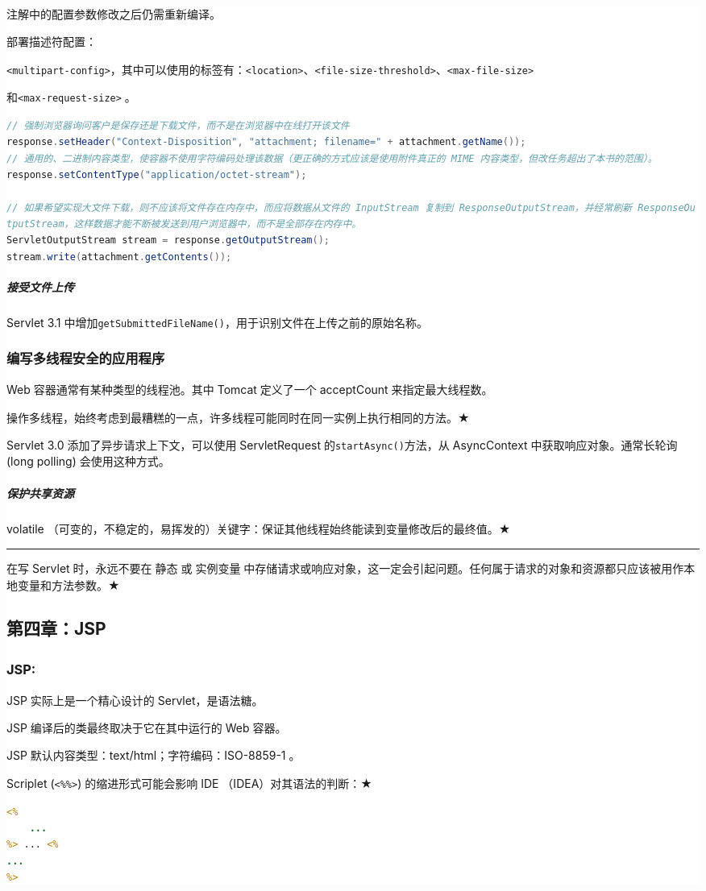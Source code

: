注解中的配置参数修改之后仍需重新编译。

部署描述符配置：

`<multipart-config>`，其中可以使用的标签有：`<location>`、`<file-size-threshold>`、`<max-file-size>`

和`<max-request-size>` 。

```java
// 强制浏览器询问客户是保存还是下载文件，而不是在浏览器中在线打开该文件
response.setHeader("Context-Disposition", "attachment; filename=" + attachment.getName());
// 通用的、二进制内容类型，使容器不使用字符编码处理该数据（更正确的方式应该是使用附件真正的 MIME 内容类型，但改任务超出了本书的范围）。
response.setContentType("application/octet-stream");

// 如果希望实现大文件下载，则不应该将文件存在内存中，而应将数据从文件的 InputStream 复制到 ResponseOutputStream，并经常刷新 ResponseOutputStream，这样数据才能不断被发送到用户浏览器中，而不是全部存在内存中。
ServletOutputStream stream = response.getOutputStream();
stream.write(attachment.getContents());
```

##### 接受文件上传

Servlet 3.1 中增加`getSubmittedFileName()`，用于识别文件在上传之前的原始名称。

### 编写多线程安全的应用程序

Web 容器通常有某种类型的线程池。其中 Tomcat 定义了一个 acceptCount 来指定最大线程数。

操作多线程，始终考虑到最糟糕的一点，许多线程可能同时在同一实例上执行相同的方法。★

Servlet 3.0 添加了异步请求上下文，可以使用 ServletRequest 的`startAsync()`方法，从 AsyncContext 中获取响应对象。通常长轮询 (long polling) 会使用这种方式。

##### 保护共享资源

volatile （可变的，不稳定的，易挥发的）关键字：保证其他线程始终能读到变量修改后的最终值。★

---

在写 Servlet 时，永远不要在 静态 或 实例变量 中存储请求或响应对象，这一定会引起问题。任何属于请求的对象和资源都只应该被用作本地变量和方法参数。★

## 第四章：JSP

### JSP: 

JSP 实际上是一个精心设计的 Servlet，是语法糖。

JSP 编译后的类最终取决于它在其中运行的 Web 容器。

JSP 默认内容类型：text/html；字符编码：ISO-8859-1 。

Scriplet (`<%%>`) 的缩进形式可能会影响 IDE （IDEA）对其语法的判断：★

```jsp
<%
	... 
%> ... <%
...
%>
```
